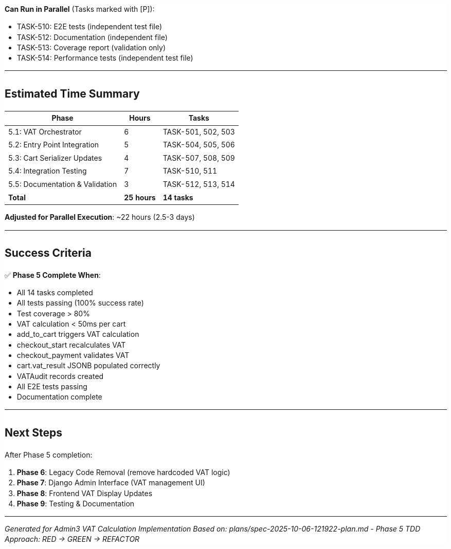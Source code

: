 **Can Run in Parallel** (Tasks marked with [P]):
- TASK-510: E2E tests (independent test file)
- TASK-512: Documentation (independent file)
- TASK-513: Coverage report (validation only)
- TASK-514: Performance tests (independent test file)

---

## Estimated Time Summary

| Phase | Hours | Tasks |
|-------|-------|-------|
| 5.1: VAT Orchestrator | 6 | TASK-501, 502, 503 |
| 5.2: Entry Point Integration | 5 | TASK-504, 505, 506 |
| 5.3: Cart Serializer Updates | 4 | TASK-507, 508, 509 |
| 5.4: Integration Testing | 7 | TASK-510, 511 |
| 5.5: Documentation & Validation | 3 | TASK-512, 513, 514 |
| **Total** | **25 hours** | **14 tasks** |

**Adjusted for Parallel Execution**: ~22 hours (2.5-3 days)

---

## Success Criteria

✅ **Phase 5 Complete When**:
- All 14 tasks completed
- All tests passing (100% success rate)
- Test coverage > 80%
- VAT calculation < 50ms per cart
- add_to_cart triggers VAT calculation
- checkout_start recalculates VAT
- checkout_payment validates VAT
- cart.vat_result JSONB populated correctly
- VATAudit records created
- All E2E tests passing
- Documentation complete

---

## Next Steps

After Phase 5 completion:
1. **Phase 6**: Legacy Code Removal (remove hardcoded VAT logic)
2. **Phase 7**: Django Admin Interface (VAT management UI)
3. **Phase 8**: Frontend VAT Display Updates
4. **Phase 9**: Testing & Documentation

---

*Generated for Admin3 VAT Calculation Implementation*
*Based on: plans/spec-2025-10-06-121922-plan.md - Phase 5*
*TDD Approach: RED → GREEN → REFACTOR*
